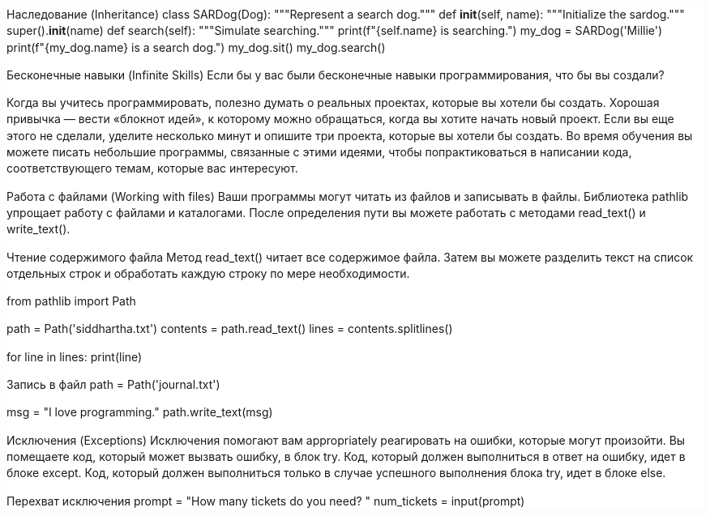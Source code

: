 Наследование (Inheritance)
class SARDog(Dog):
    """Represent a search dog."""
    def __init__(self, name):
        """Initialize the sardog."""
        super().__init__(name)
    def search(self):
        """Simulate searching."""
        print(f"{self.name} is searching.")
my_dog = SARDog('Millie')
print(f"{my_dog.name} is a search dog.")
my_dog.sit()
my_dog.search()

Бесконечные навыки (Infinite Skills)
Если бы у вас были бесконечные навыки программирования, что бы вы создали?

Когда вы учитесь программировать, полезно думать о реальных проектах, которые вы хотели бы создать. Хорошая привычка — вести «блокнот идей», к которому можно обращаться, когда вы хотите начать новый проект.
Если вы еще этого не сделали, уделите несколько минут и опишите три проекта, которые вы хотели бы создать. Во время обучения вы можете писать небольшие программы, связанные с этими идеями, чтобы попрактиковаться в написании кода, соответствующего темам, которые вас интересуют.

Работа с файлами (Working with files)
Ваши программы могут читать из файлов и записывать в файлы. Библиотека pathlib упрощает работу с файлами и каталогами. После определения пути вы можете работать с методами read_text() и write_text().

Чтение содержимого файла
Метод read_text() читает все содержимое файла. Затем вы можете разделить текст на список отдельных строк и обработать каждую строку по мере необходимости.

from pathlib import Path

path = Path('siddhartha.txt')
contents = path.read_text()
lines = contents.splitlines()

for line in lines:
    print(line)

Запись в файл
path = Path('journal.txt')

msg = "I love programming."
path.write_text(msg)

Исключения (Exceptions)
Исключения помогают вам appropriately реагировать на ошибки, которые могут произойти. Вы помещаете код, который может вызвать ошибку, в блок try. Код, который должен выполниться в ответ на ошибку, идет в блоке except. Код, который должен выполниться только в случае успешного выполнения блока try, идет в блоке else.

Перехват исключения
prompt = "How many tickets do you need? "
num_tickets = input(prompt)
